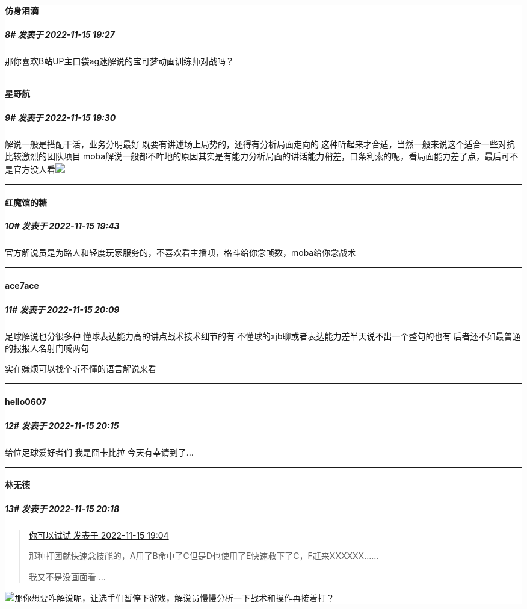 ####  仿身泪滴  
##### 8#       发表于 2022-11-15 19:27

那你喜欢B站UP主口袋ag迷解说的宝可梦动画训练师对战吗？

*****

####  星野航  
##### 9#       发表于 2022-11-15 19:30

解说一般是搭配干活，业务分明最好
既要有讲述场上局势的，还得有分析局面走向的
这种听起来才合适，当然一般来说这个适合一些对抗比较激烈的团队项目
moba解说一般都不咋地的原因其实是有能力分析局面的讲话能力稍差，口条利索的呢，看局面能力差了点，最后可不是官方没人看<img src="https://static.saraba1st.com/image/smiley/face2017/067.png" referrerpolicy="no-referrer">

*****

####  红魔馆的糖  
##### 10#       发表于 2022-11-15 19:43

官方解说员是为路人和轻度玩家服务的，不喜欢看主播呗，格斗给你念帧数，moba给你念战术

*****

####  ace7ace  
##### 11#       发表于 2022-11-15 20:09

足球解说也分很多种
懂球表达能力高的讲点战术技术细节的有
不懂球的xjb聊或者表达能力差半天说不出一个整句的也有
后者还不如最普通的报报人名射门喊两句

实在嫌烦可以找个听不懂的语言解说来看

*****

####  hello0607  
##### 12#       发表于 2022-11-15 20:15

给位足球爱好者们 我是囧卡比拉 今天有幸请到了…

*****

####  林无德  
##### 13#       发表于 2022-11-15 20:18

<blockquote><a href="httphttps://bbs.saraba1st.com/2b/forum.php?mod=redirect&amp;goto=findpost&amp;pid=58451155&amp;ptid=2105153" target="_blank">你可以试试 发表于 2022-11-15 19:04</a>

那种打团就快速念技能的，A用了B命中了C但是D也使用了E快速救下了C，F赶来XXXXXX……

我又不是没画面看 ...</blockquote>
<img src="https://static.saraba1st.com/image/smiley/face2017/001.png" referrerpolicy="no-referrer">那你想要咋解说呢，让选手们暂停下游戏，解说员慢慢分析一下战术和操作再接着打？
